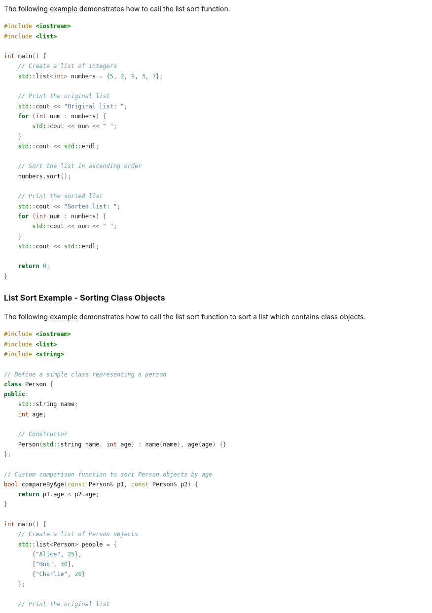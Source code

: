 The following [example](list_sort.cpp) demonstrates how to call the list sort function.

```cpp
#include <iostream>
#include <list>

int main() {
    // Create a list of integers
    std::list<int> numbers = {5, 2, 9, 3, 7};

    // Print the original list
    std::cout << "Original list: ";
    for (int num : numbers) {
        std::cout << num << " ";
    }
    std::cout << std::endl;

    // Sort the list in ascending order
    numbers.sort();

    // Print the sorted list
    std::cout << "Sorted list: ";
    for (int num : numbers) {
        std::cout << num << " ";
    }
    std::cout << std::endl;

    return 0;
}
```

### List Sort Example - Sorting Class Objects

The following [example](list_sort_objects.cpp) demonstrates how to call the list sort function to sort a list which contains class objects.

```cpp
#include <iostream>
#include <list>
#include <string>

// Define a simple class representing a person
class Person {
public:
    std::string name;
    int age;

    // Constructor
    Person(std::string name, int age) : name(name), age(age) {}
};

// Custom comparison function to sort Person objects by age
bool compareByAge(const Person& p1, const Person& p2) {
    return p1.age < p2.age;
}

int main() {
    // Create a list of Person objects
    std::list<Person> people = {
        {"Alice", 25},
        {"Bob", 30},
        {"Charlie", 20}
    };

    // Print the original list
```